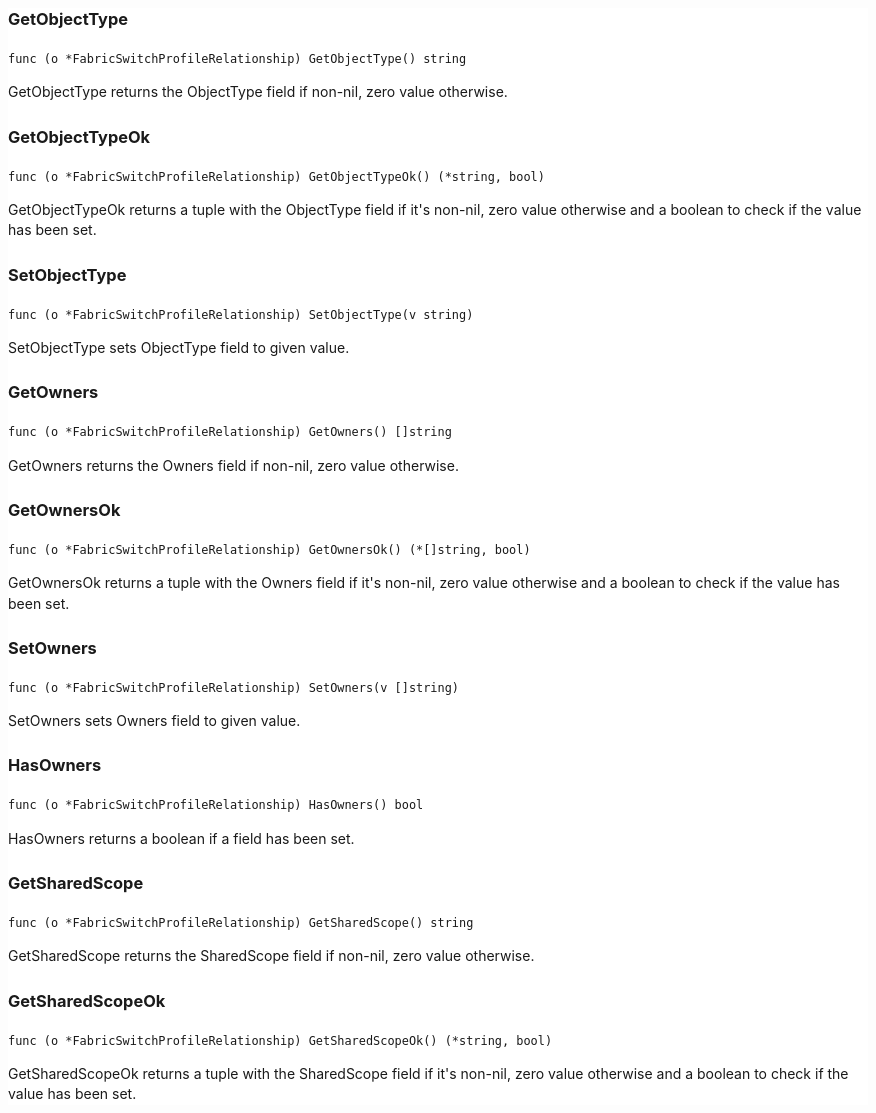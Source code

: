 ### GetObjectType

`func (o *FabricSwitchProfileRelationship) GetObjectType() string`

GetObjectType returns the ObjectType field if non-nil, zero value otherwise.

### GetObjectTypeOk

`func (o *FabricSwitchProfileRelationship) GetObjectTypeOk() (*string, bool)`

GetObjectTypeOk returns a tuple with the ObjectType field if it's non-nil, zero value otherwise
and a boolean to check if the value has been set.

### SetObjectType

`func (o *FabricSwitchProfileRelationship) SetObjectType(v string)`

SetObjectType sets ObjectType field to given value.


### GetOwners

`func (o *FabricSwitchProfileRelationship) GetOwners() []string`

GetOwners returns the Owners field if non-nil, zero value otherwise.

### GetOwnersOk

`func (o *FabricSwitchProfileRelationship) GetOwnersOk() (*[]string, bool)`

GetOwnersOk returns a tuple with the Owners field if it's non-nil, zero value otherwise
and a boolean to check if the value has been set.

### SetOwners

`func (o *FabricSwitchProfileRelationship) SetOwners(v []string)`

SetOwners sets Owners field to given value.

### HasOwners

`func (o *FabricSwitchProfileRelationship) HasOwners() bool`

HasOwners returns a boolean if a field has been set.

### GetSharedScope

`func (o *FabricSwitchProfileRelationship) GetSharedScope() string`

GetSharedScope returns the SharedScope field if non-nil, zero value otherwise.

### GetSharedScopeOk

`func (o *FabricSwitchProfileRelationship) GetSharedScopeOk() (*string, bool)`

GetSharedScopeOk returns a tuple with the SharedScope field if it's non-nil, zero value otherwise
and a boolean to check if the value has been set.
